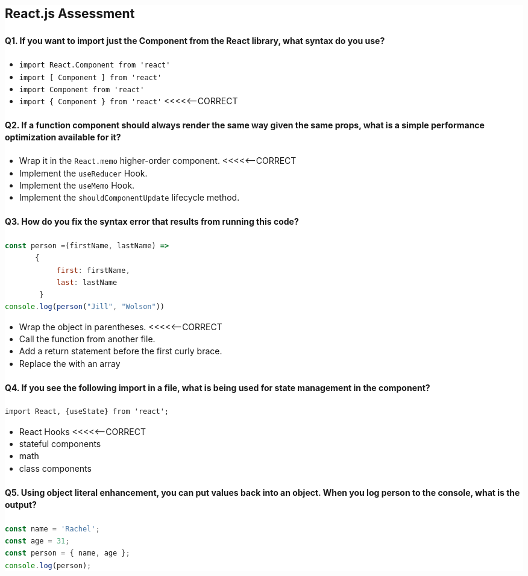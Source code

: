 ## React.js Assessment

#### Q1. If you want to import just the Component from the React library, what syntax do you use?

- `import React.Component from 'react'`
- `import [ Component ] from 'react'`
- `import Component from 'react'`
- `import { Component } from 'react'` <<<<<--CORRECT

#### Q2. If a function component should always render the same way given the same props, what is a simple performance optimization available for it?

- Wrap it in the `React.memo` higher-order component. <<<<<--CORRECT
- Implement the `useReducer` Hook.
- Implement the `useMemo` Hook.
- Implement the `shouldComponentUpdate` lifecycle method.

#### Q3. How do you fix the syntax error that results from running this code?

```javascript
const person =(firstName, lastName) =>
       {
            first: firstName,
            last: lastName
        }
console.log(person("Jill", "Wolson"))
```

- Wrap the object in parentheses. <<<<<--CORRECT
- Call the function from another file.
- Add a return statement before the first curly brace.
- Replace the with an array

#### Q4. If you see the following import in a file, what is being used for state management in the component?

`import React, {useState} from 'react';`

- React Hooks <<<<<--CORRECT
- stateful components
- math
- class components

#### Q5. Using object literal enhancement, you can put values back into an object. When you log person to the console, what is the output?

```javascript
const name = 'Rachel';
const age = 31;
const person = { name, age };
console.log(person);
```
